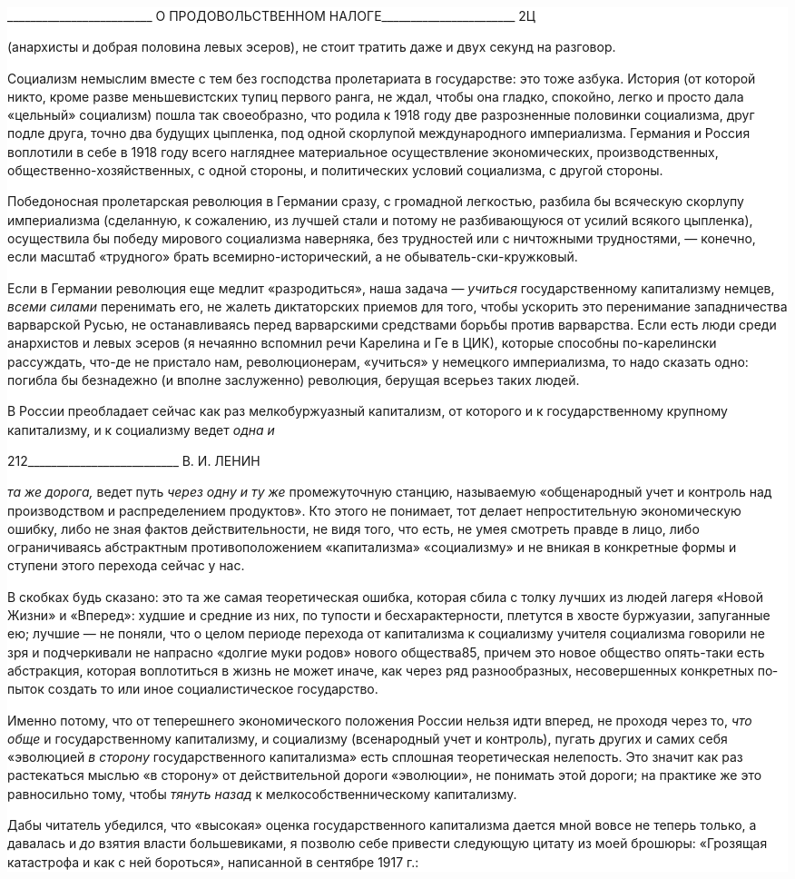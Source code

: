   

_________________________ О ПРОДОВОЛЬСТВЕННОМ НАЛОГЕ_______________________ 2Ц

(анархисты и добрая половина левых эсеров), не стоит тратить даже и двух секунд на разговор.

Социализм немыслим вместе с тем без господства пролетариата в государстве: это тоже азбука. История (от которой никто, кроме разве меньшевистских тупиц первого ранга, не ждал, чтобы она гладко, спокойно, легко и просто дала «цельный» социализм) пошла так своеобразно, что родила к 1918 году две разрозненные половинки социализ­ма, друг подле друга, точно два будущих цыпленка, под одной скорлупой международ­ного империализма. Германия и Россия воплотили в себе в 1918 году всего нагляднее материальное осуществление экономических, производственных, общественно-хозяйственных, с одной стороны, и политических условий социализма, с другой сторо­ны.

Победоносная пролетарская революция в Германии сразу, с громадной легкостью, разбила бы всяческую скорлупу империализма (сделанную, к сожалению, из лучшей стали и потому не разбивающуюся от усилий всякого цыпленка), осуществила бы по­беду мирового социализма наверняка, без трудностей или с ничтожными трудностями, — конечно, если масштаб «трудного» брать всемирно-исторический, а не обыватель-ски-кружковый.

Если в Германии революция еще медлит «разродиться», наша задача — _учиться_ го­сударственному капитализму немцев, _всеми силами_ перенимать его, не жалеть дикта­торских приемов для того, чтобы ускорить это перенимание западничества варварской Русью, не останавливаясь перед варварскими средствами борьбы против варварства. Если есть люди среди анархистов и левых эсеров (я нечаянно вспомнил речи Карелина и Ге в ЦИК), которые способны по-карелински рассуждать, что-де не пристало нам, ре­волюционерам, «учиться» у немецкого империализма, то надо сказать одно: погибла бы безнадежно (и вполне заслуженно) революция, берущая всерьез таких людей.

В России преобладает сейчас как раз мелкобуржуазный капитализм, от которого и к государственному крупному капитализму, и к социализму ведет _одна и_

  

212__________________________ В. И. ЛЕНИН

_та же дорога,_ ведет путь _через одну и ту же_ промежуточную станцию, называемую «общенародный учет и контроль над производством и распределением продуктов». Кто этого не понимает, тот делает непростительную экономическую ошибку, либо не зная фактов действительности, не видя того, что есть, не умея смотреть правде в лицо, либо ограничиваясь абстрактным противоположением «капитализма» «социализму» и не вникая в конкретные формы и ступени этого перехода сейчас у нас.

В скобках будь сказано: это та же самая теоретическая ошибка, которая сбила с тол­ку лучших из людей лагеря «Новой Жизни» и «Вперед»: худшие и средние из них, по тупости и бесхарактерности, плетутся в хвосте буржуазии, запуганные ею; лучшие — не поняли, что о целом периоде перехода от капитализма к социализму учителя социа­лизма говорили не зря и подчеркивали не напрасно «долгие муки родов» нового обще­ства85, причем это новое общество опять-таки есть абстракция, которая воплотиться в жизнь не может иначе, как через ряд разнообразных, несовершенных конкретных по­пыток создать то или иное социалистическое государство.

Именно потому, что от теперешнего экономического положения России нельзя идти вперед, не проходя через то, _что обще_ и государственному капитализму, и социализму (всенародный учет и контроль), пугать других и самих себя «эволюцией _в сторону_ го­сударственного капитализма» есть сплошная теоретическая нелепость. Это значит как раз растекаться мыслью «в сторону» от действительной дороги «эволюции», не пони­мать этой дороги; на практике же это равносильно тому, чтобы _тянуть назад_ к мелко­собственническому капитализму.

Дабы читатель убедился, что «высокая» оценка государственного капитализма дает­ся мной вовсе не теперь только, а давалась и _до_ взятия власти большевиками, я позволю себе привести следующую цитату из моей брошюры: «Грозящая катастрофа и как с ней бороться», написанной в сентябре 1917 г.:
